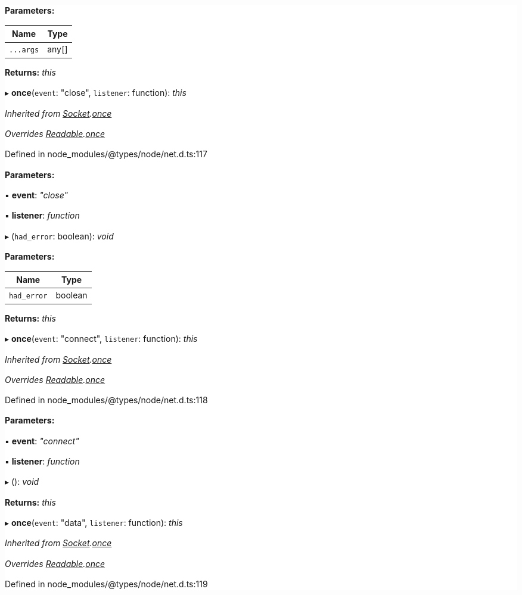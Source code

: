 **Parameters:**

Name | Type |
------ | ------ |
`...args` | any[] |

**Returns:** *this*

▸ **once**(`event`: "close", `listener`: function): *this*

*Inherited from [Socket](_node_modules__types_node_net_d_._net_.socket.md).[once](_node_modules__types_node_net_d_._net_.socket.md#once)*

*Overrides [Readable](_node_modules__types_node_stream_d_._stream_.internal.readable.md).[once](_node_modules__types_node_stream_d_._stream_.internal.readable.md#once)*

Defined in node_modules/@types/node/net.d.ts:117

**Parameters:**

▪ **event**: *"close"*

▪ **listener**: *function*

▸ (`had_error`: boolean): *void*

**Parameters:**

Name | Type |
------ | ------ |
`had_error` | boolean |

**Returns:** *this*

▸ **once**(`event`: "connect", `listener`: function): *this*

*Inherited from [Socket](_node_modules__types_node_net_d_._net_.socket.md).[once](_node_modules__types_node_net_d_._net_.socket.md#once)*

*Overrides [Readable](_node_modules__types_node_stream_d_._stream_.internal.readable.md).[once](_node_modules__types_node_stream_d_._stream_.internal.readable.md#once)*

Defined in node_modules/@types/node/net.d.ts:118

**Parameters:**

▪ **event**: *"connect"*

▪ **listener**: *function*

▸ (): *void*

**Returns:** *this*

▸ **once**(`event`: "data", `listener`: function): *this*

*Inherited from [Socket](_node_modules__types_node_net_d_._net_.socket.md).[once](_node_modules__types_node_net_d_._net_.socket.md#once)*

*Overrides [Readable](_node_modules__types_node_stream_d_._stream_.internal.readable.md).[once](_node_modules__types_node_stream_d_._stream_.internal.readable.md#once)*

Defined in node_modules/@types/node/net.d.ts:119

